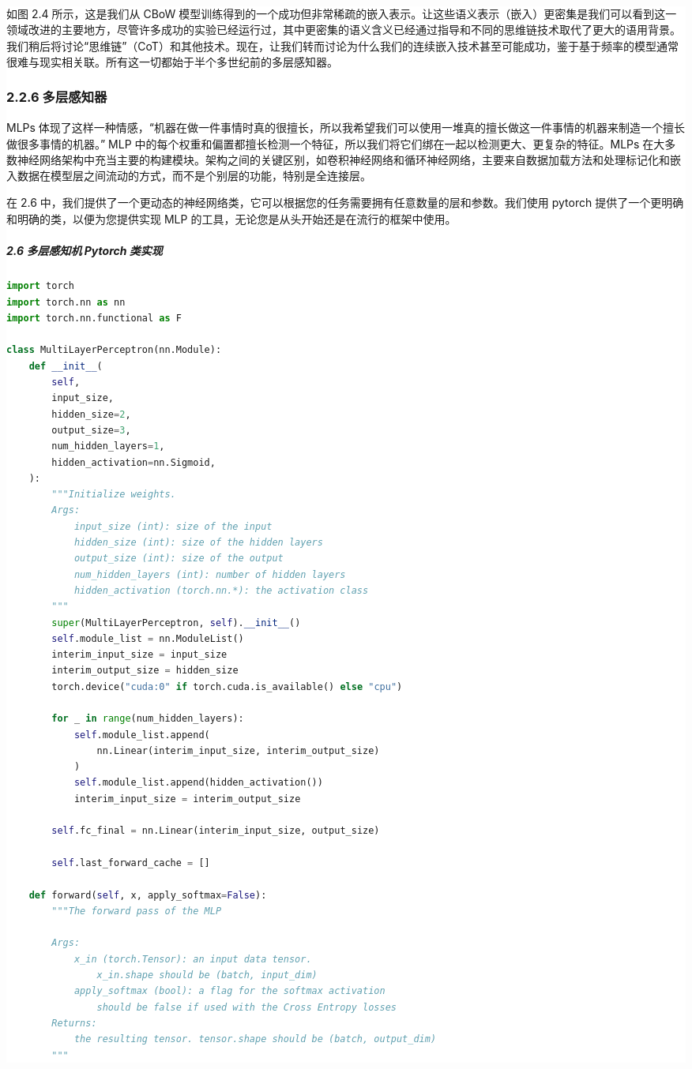 如图 2.4 所示，这是我们从 CBoW 模型训练得到的一个成功但非常稀疏的嵌入表示。让这些语义表示（嵌入）更密集是我们可以看到这一领域改进的主要地方，尽管许多成功的实验已经运行过，其中更密集的语义含义已经通过指导和不同的思维链技术取代了更大的语用背景。我们稍后将讨论“思维链”（CoT）和其他技术。现在，让我们转而讨论为什么我们的连续嵌入技术甚至可能成功，鉴于基于频率的模型通常很难与现实相关联。所有这一切都始于半个多世纪前的多层感知器。

### 2.2.6 多层感知器

MLPs 体现了这样一种情感，“机器在做一件事情时真的很擅长，所以我希望我们可以使用一堆真的擅长做这一件事情的机器来制造一个擅长做很多事情的机器。” MLP 中的每个权重和偏置都擅长检测一个特征，所以我们将它们绑在一起以检测更大、更复杂的特征。MLPs 在大多数神经网络架构中充当主要的构建模块。架构之间的关键区别，如卷积神经网络和循环神经网络，主要来自数据加载方法和处理标记化和嵌入数据在模型层之间流动的方式，而不是个别层的功能，特别是全连接层。

在 2.6 中，我们提供了一个更动态的神经网络类，它可以根据您的任务需要拥有任意数量的层和参数。我们使用 pytorch 提供了一个更明确和明确的类，以便为您提供实现 MLP 的工具，无论您是从头开始还是在流行的框架中使用。

##### 2.6 多层感知机 Pytorch 类实现

```py
import torch
import torch.nn as nn
import torch.nn.functional as F

class MultiLayerPerceptron(nn.Module):
    def __init__(
        self,
        input_size,
        hidden_size=2,
        output_size=3,
        num_hidden_layers=1,
        hidden_activation=nn.Sigmoid,
    ):
        """Initialize weights.
        Args:
            input_size (int): size of the input
            hidden_size (int): size of the hidden layers
            output_size (int): size of the output
            num_hidden_layers (int): number of hidden layers
            hidden_activation (torch.nn.*): the activation class
        """
        super(MultiLayerPerceptron, self).__init__()
        self.module_list = nn.ModuleList()
        interim_input_size = input_size
        interim_output_size = hidden_size
        torch.device("cuda:0" if torch.cuda.is_available() else "cpu")

        for _ in range(num_hidden_layers):
            self.module_list.append(
                nn.Linear(interim_input_size, interim_output_size)
            )
            self.module_list.append(hidden_activation())
            interim_input_size = interim_output_size

        self.fc_final = nn.Linear(interim_input_size, output_size)

        self.last_forward_cache = []

    def forward(self, x, apply_softmax=False):
        """The forward pass of the MLP

        Args:
            x_in (torch.Tensor): an input data tensor.
                x_in.shape should be (batch, input_dim)
            apply_softmax (bool): a flag for the softmax activation
                should be false if used with the Cross Entropy losses
        Returns:
            the resulting tensor. tensor.shape should be (batch, output_dim)
        """
```